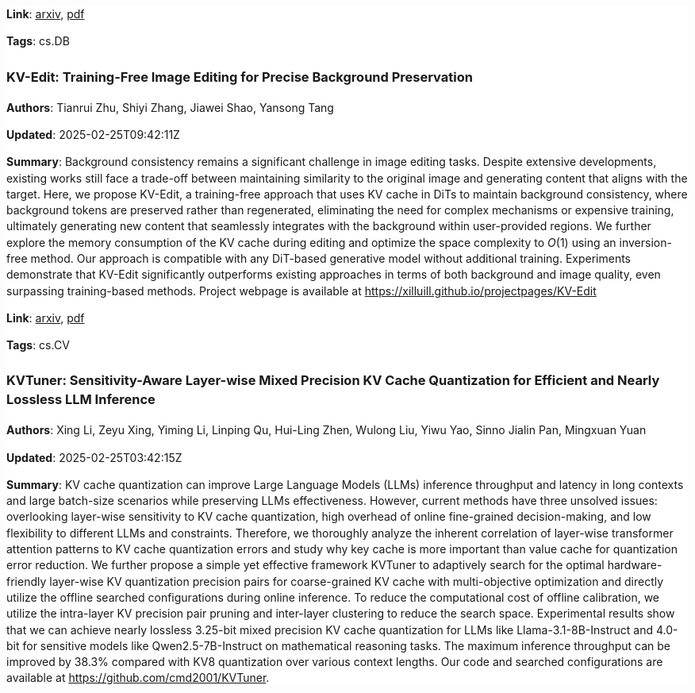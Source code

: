 **Link**: [arxiv](http://arxiv.org/abs/2502.18113v1),  [pdf](http://arxiv.org/pdf/2502.18113v1)

**Tags**: cs.DB 



### KV-Edit: Training-Free Image Editing for Precise Background Preservation
**Authors**: Tianrui Zhu, Shiyi Zhang, Jiawei Shao, Yansong Tang

**Updated**: 2025-02-25T09:42:11Z

**Summary**: Background consistency remains a significant challenge in image editing tasks. Despite extensive developments, existing works still face a trade-off between maintaining similarity to the original image and generating content that aligns with the target. Here, we propose KV-Edit, a training-free approach that uses KV cache in DiTs to maintain background consistency, where background tokens are preserved rather than regenerated, eliminating the need for complex mechanisms or expensive training, ultimately generating new content that seamlessly integrates with the background within user-provided regions. We further explore the memory consumption of the KV cache during editing and optimize the space complexity to $O(1)$ using an inversion-free method. Our approach is compatible with any DiT-based generative model without additional training. Experiments demonstrate that KV-Edit significantly outperforms existing approaches in terms of both background and image quality, even surpassing training-based methods. Project webpage is available at https://xilluill.github.io/projectpages/KV-Edit

**Link**: [arxiv](http://arxiv.org/abs/2502.17363v2),  [pdf](http://arxiv.org/pdf/2502.17363v2)

**Tags**: cs.CV 



### KVTuner: Sensitivity-Aware Layer-wise Mixed Precision KV Cache   Quantization for Efficient and Nearly Lossless LLM Inference
**Authors**: Xing Li, Zeyu Xing, Yiming Li, Linping Qu, Hui-Ling Zhen, Wulong Liu, Yiwu Yao, Sinno Jialin Pan, Mingxuan Yuan

**Updated**: 2025-02-25T03:42:15Z

**Summary**: KV cache quantization can improve Large Language Models (LLMs) inference throughput and latency in long contexts and large batch-size scenarios while preserving LLMs effectiveness. However, current methods have three unsolved issues: overlooking layer-wise sensitivity to KV cache quantization, high overhead of online fine-grained decision-making, and low flexibility to different LLMs and constraints. Therefore, we thoroughly analyze the inherent correlation of layer-wise transformer attention patterns to KV cache quantization errors and study why key cache is more important than value cache for quantization error reduction. We further propose a simple yet effective framework KVTuner to adaptively search for the optimal hardware-friendly layer-wise KV quantization precision pairs for coarse-grained KV cache with multi-objective optimization and directly utilize the offline searched configurations during online inference. To reduce the computational cost of offline calibration, we utilize the intra-layer KV precision pair pruning and inter-layer clustering to reduce the search space. Experimental results show that we can achieve nearly lossless 3.25-bit mixed precision KV cache quantization for LLMs like Llama-3.1-8B-Instruct and 4.0-bit for sensitive models like Qwen2.5-7B-Instruct on mathematical reasoning tasks. The maximum inference throughput can be improved by 38.3% compared with KV8 quantization over various context lengths. Our code and searched configurations are available at https://github.com/cmd2001/KVTuner.
